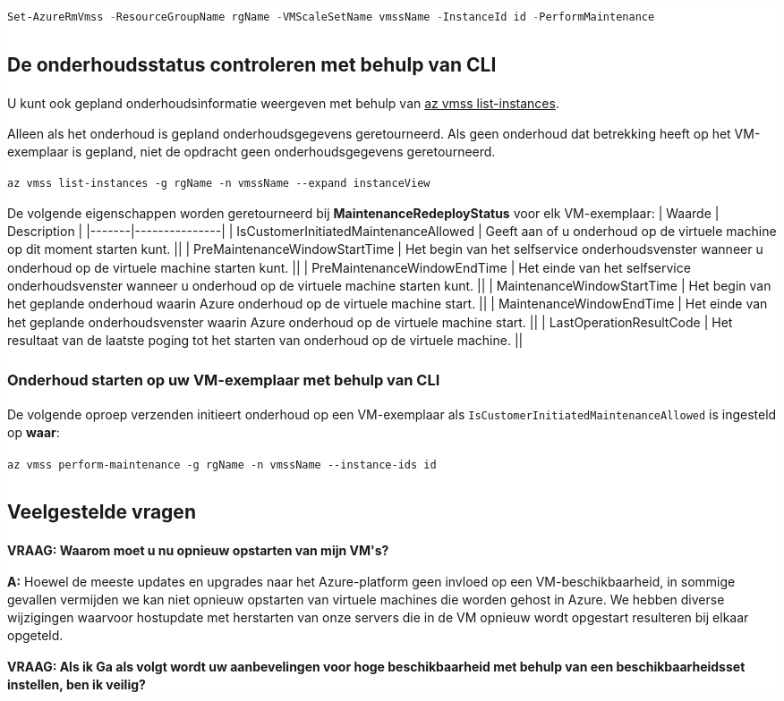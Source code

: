 ```powershell
Set-AzureRmVmss -ResourceGroupName rgName -VMScaleSetName vmssName -InstanceId id -PerformMaintenance 
```

## <a name="check-maintenance-status-by-using-the-cli"></a>De onderhoudsstatus controleren met behulp van CLI

U kunt ook gepland onderhoudsinformatie weergeven met behulp van [az vmss list-instances](/cli/azure/vmss?view=azure-cli-latest#az-vmss-list-instances).
 
Alleen als het onderhoud is gepland onderhoudsgegevens geretourneerd. Als geen onderhoud dat betrekking heeft op het VM-exemplaar is gepland, niet de opdracht geen onderhoudsgegevens geretourneerd. 

```azure-cli
az vmss list-instances -g rgName -n vmssName --expand instanceView
```

De volgende eigenschappen worden geretourneerd bij **MaintenanceRedeployStatus** voor elk VM-exemplaar: 
| Waarde | Description   |
|-------|---------------|
| IsCustomerInitiatedMaintenanceAllowed | Geeft aan of u onderhoud op de virtuele machine op dit moment starten kunt. ||
| PreMaintenanceWindowStartTime         | Het begin van het selfservice onderhoudsvenster wanneer u onderhoud op de virtuele machine starten kunt. ||
| PreMaintenanceWindowEndTime           | Het einde van het selfservice onderhoudsvenster wanneer u onderhoud op de virtuele machine starten kunt. ||
| MaintenanceWindowStartTime            | Het begin van het geplande onderhoud waarin Azure onderhoud op de virtuele machine start. ||
| MaintenanceWindowEndTime              | Het einde van het geplande onderhoudsvenster waarin Azure onderhoud op de virtuele machine start. ||
| LastOperationResultCode               | Het resultaat van de laatste poging tot het starten van onderhoud op de virtuele machine. ||


### <a name="start-maintenance-on-your-vm-instance-by-using-the-cli"></a>Onderhoud starten op uw VM-exemplaar met behulp van CLI

De volgende oproep verzenden initieert onderhoud op een VM-exemplaar als `IsCustomerInitiatedMaintenanceAllowed` is ingesteld op **waar**:

```azure-cli
az vmss perform-maintenance -g rgName -n vmssName --instance-ids id
```

## <a name="faq"></a>Veelgestelde vragen

**VRAAG: Waarom moet u nu opnieuw opstarten van mijn VM's?**

**A:** Hoewel de meeste updates en upgrades naar het Azure-platform geen invloed op een VM-beschikbaarheid, in sommige gevallen vermijden we kan niet opnieuw opstarten van virtuele machines die worden gehost in Azure. We hebben diverse wijzigingen waarvoor hostupdate met herstarten van onze servers die in de VM opnieuw wordt opgestart resulteren bij elkaar opgeteld.

**VRAAG: Als ik Ga als volgt wordt uw aanbevelingen voor hoge beschikbaarheid met behulp van een beschikbaarheidsset instellen, ben ik veilig?**
